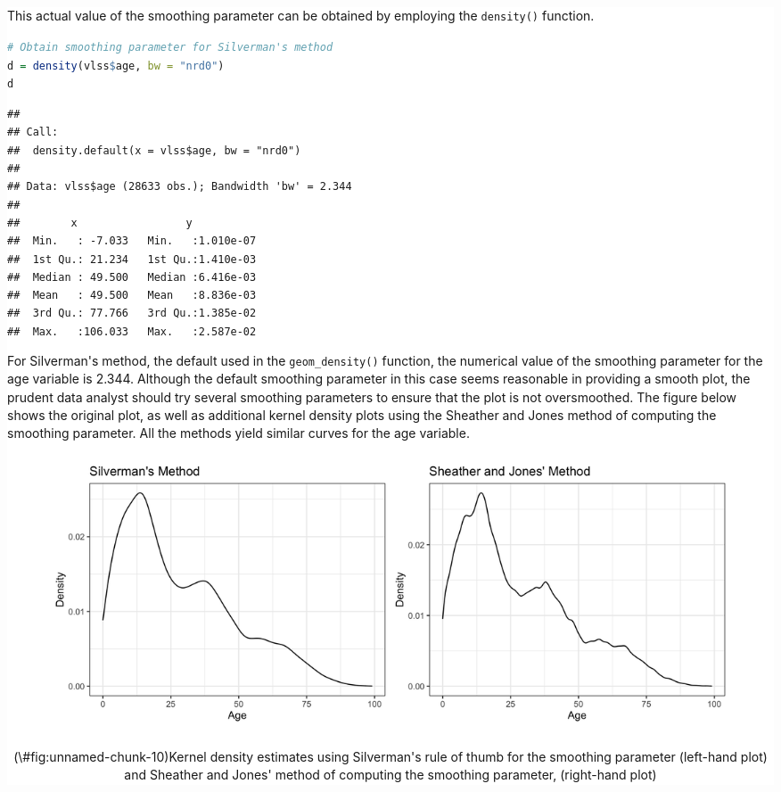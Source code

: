 This actual value of the smoothing parameter can be obtained by employing the `density()` function.


```r
# Obtain smoothing parameter for Silverman's method
d = density(vlss$age, bw = "nrd0")
d
```

```
## 
## Call:
## 	density.default(x = vlss$age, bw = "nrd0")
## 
## Data: vlss$age (28633 obs.);	Bandwidth 'bw' = 2.344
## 
##        x                 y            
##  Min.   : -7.033   Min.   :1.010e-07  
##  1st Qu.: 21.234   1st Qu.:1.410e-03  
##  Median : 49.500   Median :6.416e-03  
##  Mean   : 49.500   Mean   :8.836e-03  
##  3rd Qu.: 77.766   3rd Qu.:1.385e-02  
##  Max.   :106.033   Max.   :2.587e-02
```

For Silverman's method, the default used in the `geom_density()` function, the numerical value of the smoothing parameter for the age variable is 2.344. Although the default smoothing parameter in this case seems reasonable in providing a smooth plot, the prudent data analyst should try several smoothing parameters to ensure that the plot is not oversmoothed. The figure below shows the original plot, as well as additional kernel density plots using the Sheather and Jones method of computing the smoothing parameter. All the methods yield similar curves for the age variable.

<div class="figure" style="text-align: center">
<img src="04-kde_files/figure-html/unnamed-chunk-10-1.png" alt="Kernel density estimates using Silverman's rule of thumb for the smoothing parameter (left-hand plot) and Sheather and Jones' method of computing the smoothing parameter, (right-hand plot)" width="90%" />
<p class="caption">(\#fig:unnamed-chunk-10)Kernel density estimates using Silverman's rule of thumb for the smoothing parameter (left-hand plot) and Sheather and Jones' method of computing the smoothing parameter, (right-hand plot)</p>
</div>
